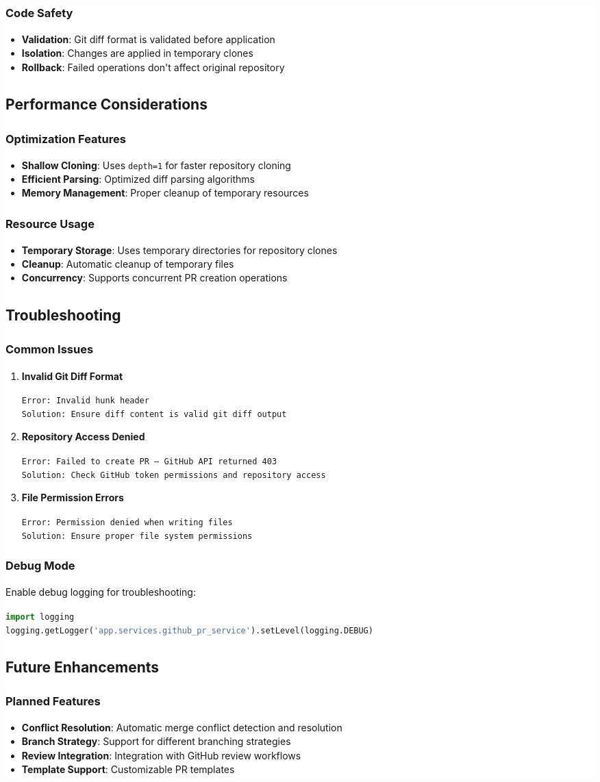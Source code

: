 ### Code Safety
- **Validation**: Git diff format is validated before application
- **Isolation**: Changes are applied in temporary clones
- **Rollback**: Failed operations don't affect original repository

## Performance Considerations

### Optimization Features
- **Shallow Cloning**: Uses `depth=1` for faster repository cloning
- **Efficient Parsing**: Optimized diff parsing algorithms
- **Memory Management**: Proper cleanup of temporary resources

### Resource Usage
- **Temporary Storage**: Uses temporary directories for repository clones
- **Cleanup**: Automatic cleanup of temporary files
- **Concurrency**: Supports concurrent PR creation operations

## Troubleshooting

### Common Issues

1. **Invalid Git Diff Format**
   ```
   Error: Invalid hunk header
   Solution: Ensure diff content is valid git diff output
   ```

2. **Repository Access Denied**
   ```
   Error: Failed to create PR – GitHub API returned 403
   Solution: Check GitHub token permissions and repository access
   ```

3. **File Permission Errors**
   ```
   Error: Permission denied when writing files
   Solution: Ensure proper file system permissions
   ```

### Debug Mode

Enable debug logging for troubleshooting:

```python
import logging
logging.getLogger('app.services.github_pr_service').setLevel(logging.DEBUG)
```

## Future Enhancements

### Planned Features
- **Conflict Resolution**: Automatic merge conflict detection and resolution
- **Branch Strategy**: Support for different branching strategies
- **Review Integration**: Integration with GitHub review workflows
- **Template Support**: Customizable PR templates
